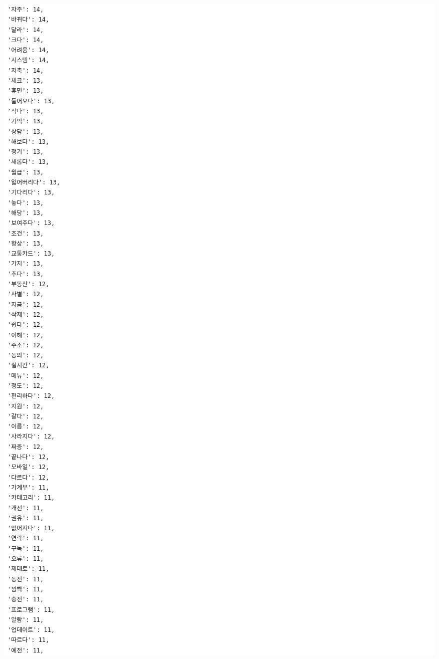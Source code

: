      '자주': 14,
     '바뀌다': 14,
     '달라': 14,
     '크다': 14,
     '어려움': 14,
     '시스템': 14,
     '저축': 14,
     '체크': 13,
     '휴면': 13,
     '들어오다': 13,
     '적다': 13,
     '기억': 13,
     '상담': 13,
     '해보다': 13,
     '정기': 13,
     '새롭다': 13,
     '월급': 13,
     '잃어버리다': 13,
     '기다리다': 13,
     '놓다': 13,
     '해당': 13,
     '보여주다': 13,
     '조건': 13,
     '항상': 13,
     '교통카드': 13,
     '가지': 13,
     '추다': 13,
     '부동산': 12,
     '사별': 12,
     '지금': 12,
     '삭제': 12,
     '쉽다': 12,
     '이해': 12,
     '주소': 12,
     '동의': 12,
     '실시간': 12,
     '메뉴': 12,
     '정도': 12,
     '편리하다': 12,
     '지원': 12,
     '갈다': 12,
     '이름': 12,
     '사라지다': 12,
     '짜증': 12,
     '끝나다': 12,
     '모바일': 12,
     '다르다': 12,
     '가계부': 11,
     '카테고리': 11,
     '개선': 11,
     '권유': 11,
     '없어지다': 11,
     '연락': 11,
     '구독': 11,
     '오류': 11,
     '제대로': 11,
     '동전': 11,
     '깜빡': 11,
     '충전': 11,
     '프로그램': 11,
     '알람': 11,
     '업데이트': 11,
     '따르다': 11,
     '예전': 11,